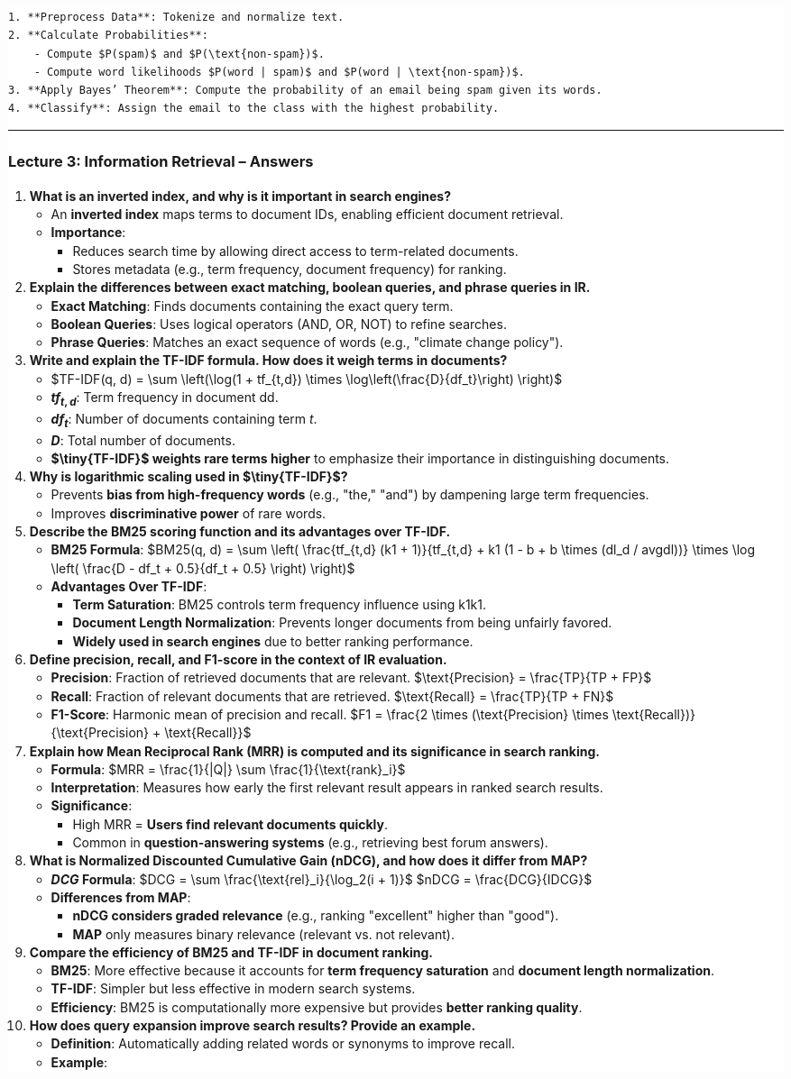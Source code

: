 	1. **Preprocess Data**: Tokenize and normalize text.
	2. **Calculate Probabilities**:
		- Compute $P(spam)$ and $P(\text{non-spam})$.
		- Compute word likelihoods $P(word | spam)$ and $P(word | \text{non-spam})$.
	3. **Apply Bayes’ Theorem**: Compute the probability of an email being spam given its words.
	4. **Classify**: Assign the email to the class with the highest probability.

---
### **Lecture 3: Information Retrieval – Answers**
1. **What is an inverted index, and why is it important in search engines?**
	- An **inverted index** maps terms to document IDs, enabling efficient document retrieval.
	- **Importance**:
		- Reduces search time by allowing direct access to term-related documents.
		- Stores metadata (e.g., term frequency, document frequency) for ranking.
2. **Explain the differences between exact matching, boolean queries, and phrase queries in IR.**
	- **Exact Matching**: Finds documents containing the exact query term.
	- **Boolean Queries**: Uses logical operators (AND, OR, NOT) to refine searches.
	- **Phrase Queries**: Matches an exact sequence of words (e.g., "climate change policy").
3. **Write and explain the TF-IDF formula. How does it weigh terms in documents?**
	-  $TF-IDF(q, d) = \sum \left(\log(1 + tf_{t,d}) \times \log\left(\frac{D}{df_t}\right) \right)$
	- **$tf_{t,d}$**: Term frequency in document dd.
	- **$df_t$**: Number of documents containing term $t$.
	- **$D$**: Total number of documents.
	- **$\tiny{TF-IDF}$ weights rare terms higher** to emphasize their importance in distinguishing documents.
4. **Why is logarithmic scaling used in $\tiny{TF-IDF}$?**
	- Prevents **bias from high-frequency words** (e.g., "the," "and") by dampening large term frequencies.
	- Improves **discriminative power** of rare words.
5. **Describe the BM25 scoring function and its advantages over TF-IDF.**
	- **BM25 Formula**: $BM25(q, d) = \sum \left( \frac{tf_{t,d} (k1 + 1)}{tf_{t,d} + k1 (1 - b + b \times (dl_d / avgdl))} \times \log \left( \frac{D - df_t + 0.5}{df_t + 0.5} \right) \right)$
	- **Advantages Over TF-IDF**:
		- **Term Saturation**: BM25 controls term frequency influence using k1k1.
		- **Document Length Normalization**: Prevents longer documents from being unfairly favored.
		- **Widely used in search engines** due to better ranking performance.
6. **Define precision, recall, and F1-score in the context of IR evaluation.**
	- **Precision**: Fraction of retrieved documents that are relevant. $\text{Precision} = \frac{TP}{TP + FP}$
	- **Recall**: Fraction of relevant documents that are retrieved. $\text{Recall} = \frac{TP}{TP + FN}$
	- **F1-Score**: Harmonic mean of precision and recall. $F1 = \frac{2 \times (\text{Precision} \times \text{Recall})}{\text{Precision} + \text{Recall}}$
7. **Explain how Mean Reciprocal Rank (MRR) is computed and its significance in search ranking.**
	- **Formula**: $MRR = \frac{1}{|Q|} \sum \frac{1}{\text{rank}_i}$
	- **Interpretation**: Measures how early the first relevant result appears in ranked search results.
	- **Significance**:
		- High MRR = **Users find relevant documents quickly**.
		- Common in **question-answering systems** (e.g., retrieving best forum answers).
8. **What is Normalized Discounted Cumulative Gain (nDCG), and how does it differ from MAP?**
	- **$DCG$ Formula**: $DCG = \sum \frac{\text{rel}_i}{\log_2(i + 1)}$ $nDCG = \frac{DCG}{IDCG}$
	- **Differences from MAP**:
		- **nDCG considers graded relevance** (e.g., ranking "excellent" higher than "good").
		- **MAP** only measures binary relevance (relevant vs. not relevant).
9. **Compare the efficiency of BM25 and TF-IDF in document ranking.**
	- **BM25**: More effective because it accounts for **term frequency saturation** and **document length normalization**.
	- **TF-IDF**: Simpler but less effective in modern search systems.
	- **Efficiency**: BM25 is computationally more expensive but provides **better ranking quality**.
10. **How does query expansion improve search results? Provide an example.**
	- **Definition**: Automatically adding related words or synonyms to improve recall.
	- **Example**: